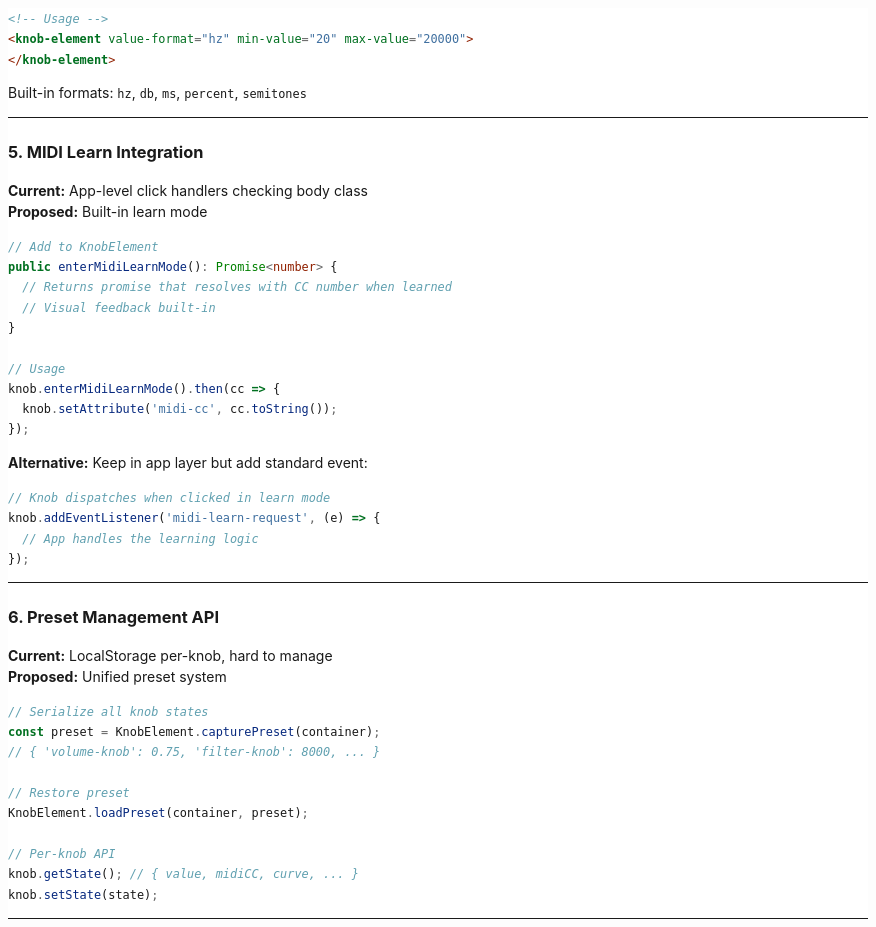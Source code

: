 ```html
<!-- Usage -->
<knob-element value-format="hz" min-value="20" max-value="20000">
</knob-element>
```

Built-in formats: `hz`, `db`, `ms`, `percent`, `semitones`

---

### **5. MIDI Learn Integration**

**Current:** App-level click handlers checking body class  
**Proposed:** Built-in learn mode

```typescript
// Add to KnobElement
public enterMidiLearnMode(): Promise<number> {
  // Returns promise that resolves with CC number when learned
  // Visual feedback built-in
}

// Usage
knob.enterMidiLearnMode().then(cc => {
  knob.setAttribute('midi-cc', cc.toString());
});
```

**Alternative:** Keep in app layer but add standard event:

```typescript
// Knob dispatches when clicked in learn mode
knob.addEventListener('midi-learn-request', (e) => {
  // App handles the learning logic
});
```

---

### **6. Preset Management API**

**Current:** LocalStorage per-knob, hard to manage  
**Proposed:** Unified preset system

```typescript
// Serialize all knob states
const preset = KnobElement.capturePreset(container);
// { 'volume-knob': 0.75, 'filter-knob': 8000, ... }

// Restore preset
KnobElement.loadPreset(container, preset);

// Per-knob API
knob.getState(); // { value, midiCC, curve, ... }
knob.setState(state);
```

---